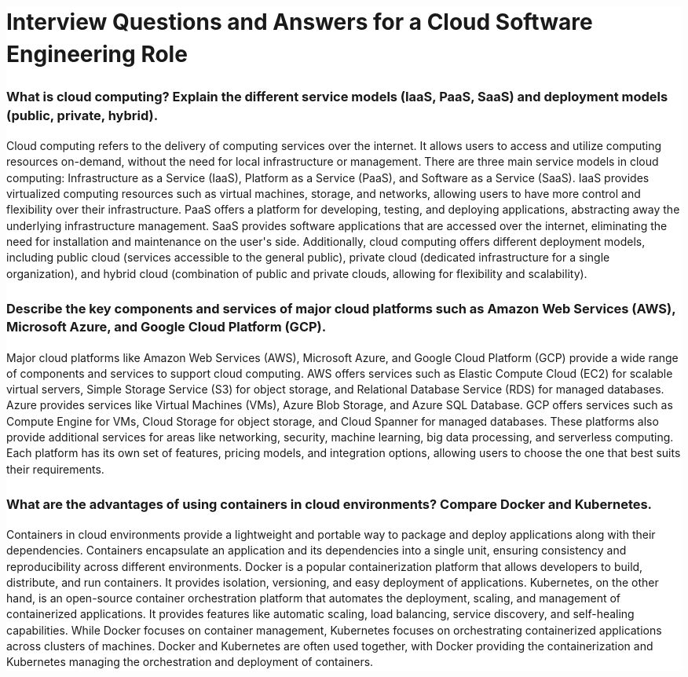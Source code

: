 # Interview Questions and Answers for a Cloud Software Engineering Role

### What is cloud computing? Explain the different service models (IaaS, PaaS, SaaS) and deployment models (public, private, hybrid).

Cloud computing refers to the delivery of computing services over the internet. It allows users to access and utilize computing resources
on-demand, without the need for local infrastructure or management. There are three main service models in cloud computing: Infrastructure
as a Service (IaaS), Platform as a Service (PaaS), and Software as a Service (SaaS). IaaS provides virtualized computing resources such as
virtual machines, storage, and networks, allowing users to have more control and flexibility over their infrastructure. PaaS offers a
platform for developing, testing, and deploying applications, abstracting away the underlying infrastructure management. SaaS provides
software applications that are accessed over the internet, eliminating the need for installation and maintenance on the user's side.
Additionally, cloud computing offers different deployment models, including public cloud (services accessible to the general public),
private cloud (dedicated infrastructure for a single organization), and hybrid cloud (combination of public and private clouds, allowing for
flexibility and scalability).

### Describe the key components and services of major cloud platforms such as Amazon Web Services (AWS), Microsoft Azure, and Google Cloud Platform (GCP).

Major cloud platforms like Amazon Web Services (AWS), Microsoft Azure, and Google Cloud Platform (GCP) provide a wide range of components
and services to support cloud computing. AWS offers services such as Elastic Compute Cloud (EC2) for scalable virtual servers, Simple
Storage Service (S3) for object storage, and Relational Database Service (RDS) for managed databases. Azure provides services like Virtual
Machines (VMs), Azure Blob Storage, and Azure SQL Database. GCP offers services such as Compute Engine for VMs, Cloud Storage for object
storage, and Cloud Spanner for managed databases. These platforms also provide additional services for areas like networking, security,
machine learning, big data processing, and serverless computing. Each platform has its own set of features, pricing models, and integration
options, allowing users to choose the one that best suits their requirements.

### What are the advantages of using containers in cloud environments? Compare Docker and Kubernetes.

Containers in cloud environments provide a lightweight and portable way to package and deploy applications along with their dependencies.
Containers encapsulate an application and its dependencies into a single unit, ensuring consistency and reproducibility across different
environments. Docker is a popular containerization platform that allows developers to build, distribute, and run containers. It provides
isolation, versioning, and easy deployment of applications. Kubernetes, on the other hand, is an open-source container orchestration
platform that automates the deployment, scaling, and management of containerized applications. It provides features like automatic scaling,
load balancing, service discovery, and self-healing capabilities. While Docker focuses on container management, Kubernetes focuses on
orchestrating containerized applications across clusters of machines. Docker and Kubernetes are often used together, with Docker providing
the containerization and Kubernetes managing the orchestration and deployment of containers.
